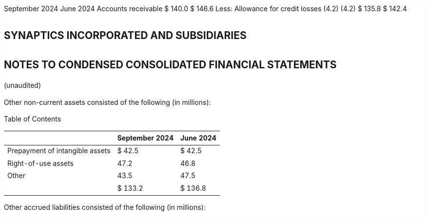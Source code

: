<tr>
<th></th>
<th>September 2024</th>
<th>June 2024</th>
</tr>
</thead>
<tbody>
<tr>
<td>Accounts receivable</td>
<td>$ 140.0</td>
<td>$ 146.6</td>
</tr>
<tr>
<td>Less: Allowance for credit losses</td>
<td>(4.2)</td>
<td>(4.2)</td>
</tr>
<tr>
<td></td>
<td>$ 135.8</td>
<td>$ 142.4</td>
</tr>
</tbody>
</table>
<h2>SYNAPTICS INCORPORATED AND SUBSIDIARIES</h2>
<h2>NOTES TO CONDENSED CONSOLIDATED FINANCIAL STATEMENTS</h2>
<p>(unaudited)</p>
<p>Other non-current assets consisted of the following (in millions):</p>
<p>Table of Contents</p>
<table>
<thead>
<tr>
<th></th>
<th>September 2024</th>
<th>June 2024</th>
</tr>
</thead>
<tbody>
<tr>
<td>Prepayment of intangible assets</td>
<td>$ 42.5</td>
<td>$ 42.5</td>
</tr>
<tr>
<td>Right-of-use assets</td>
<td>47.2</td>
<td>46.8</td>
</tr>
<tr>
<td>Other</td>
<td>43.5</td>
<td>47.5</td>
</tr>
<tr>
<td></td>
<td>$ 133.2</td>
<td>$ 136.8</td>
</tr>
</tbody>
</table>
<p>Other accrued liabilities consisted of the following (in millions):</p>
<table>
<thead>
<tr>